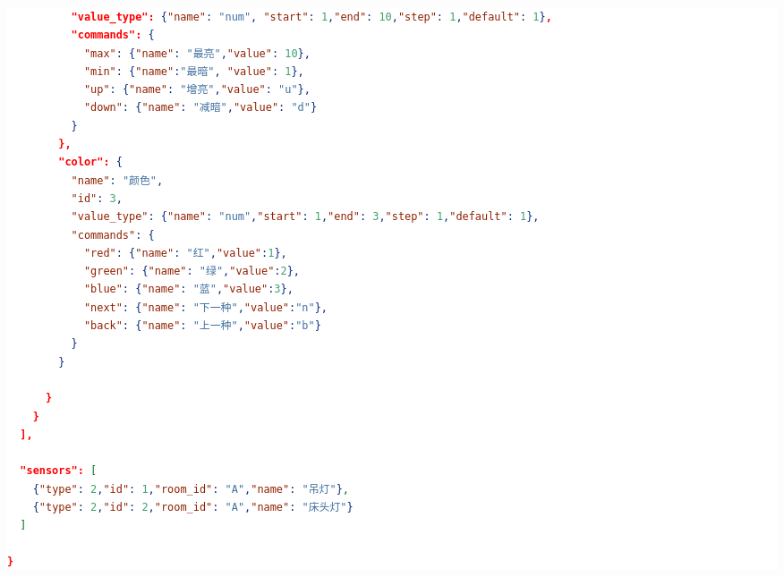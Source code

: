 ```json
          "value_type": {"name": "num", "start": 1,"end": 10,"step": 1,"default": 1},
          "commands": {
            "max": {"name": "最亮","value": 10},
            "min": {"name":"最暗", "value": 1},
            "up": {"name": "增亮","value": "u"},
            "down": {"name": "减暗","value": "d"}
          }
        },
        "color": {
          "name": "颜色",
          "id": 3,
          "value_type": {"name": "num","start": 1,"end": 3,"step": 1,"default": 1},
          "commands": {
            "red": {"name": "红","value":1},
            "green": {"name": "绿","value":2},
            "blue": {"name": "蓝","value":3},
            "next": {"name": "下一种","value":"n"},
            "back": {"name": "上一种","value":"b"}
          }
        }

      }
    }
  ],

  "sensors": [
    {"type": 2,"id": 1,"room_id": "A","name": "吊灯"},
    {"type": 2,"id": 2,"room_id": "A","name": "床头灯"}
  ]

}

```

